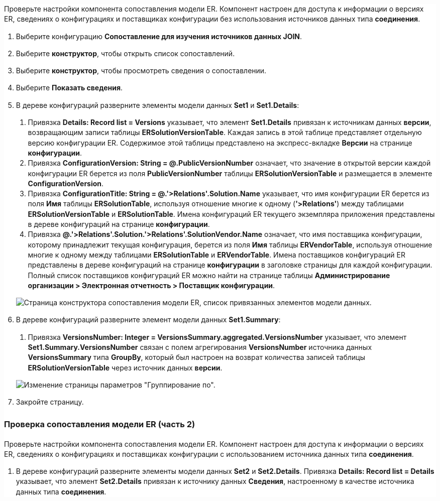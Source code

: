 Проверьте настройки компонента сопоставления модели ER. Компонент настроен для доступа к информации о версиях ER, сведениях о конфигурациях и поставщиках конфигурации без использования источников данных типа **соединения**.

1. Выберите конфигурацию **Сопоставление для изучения источников данных JOIN**.
2. Выберите **конструктор**, чтобы открыть список сопоставлений.
3. Выберите **конструктор**, чтобы просмотреть сведения о сопоставлении.
4. Выберите **Показать сведения**.
5. В дереве конфигураций разверните элементы модели данных **Set1** и **Set1.Details**:

    1. Привязка **Details: Record list = Versions** указывает, что элемент **Set1.Details** привязан к источникам данных **версии**, возвращающим записи таблицы **ERSolutionVersionTable**. Каждая запись в этой таблице представляет отдельную версию конфигурации ER. Содержимое этой таблицы представлено на экспресс-вкладке **Версии** на странице **конфигурации**.
    2. Привязка **ConfigurationVersion: String = @.PublicVersionNumber** означает, что значение в открытой версии каждой конфигурации ER берется из поля **PublicVersionNumber** таблицы **ERSolutionVersionTable** и размещается в элементе **ConfigurationVersion**.
    3. Привязка **ConfigurationTitle: String = @.'>Relations'.Solution.Name** указывает, что имя конфигурации ER берется из поля **Имя** таблицы **ERSolutionTable**, используя отношение многие к одному (**'>Relations'**) между таблицами **ERSolutionVersionTable** и **ERSolutionTable**. Имена конфигураций ER текущего экземпляра приложения представлены в дереве конфигураций на странице **конфигурации**.
    4. Привязка **@.'>Relations'.Solution.'>Relations'.SolutionVendor.Name** означает, что имя поставщика конфигурации, которому принадлежит текущая конфигурация, берется из поля **Имя** таблицы **ERVendorTable**, используя отношение многие к одному между таблицами **ERSolutionTable** и **ERVendorTable**. Имена поставщиков конфигураций ER представлены в дереве конфигураций на странице **конфигурации** в заголовке страницы для каждой конфигурации. Полный список поставщиков конфигураций ER можно найти на странице таблицы **Администрирование организации \> Электронная отчетность \> Поставщик конфигурации**.

    ![Страница конструктора сопоставления модели ER, список привязанных элементов модели данных.](./media/GER-JoinDS-Set1Review.PNG)

6. В дереве конфигураций разверните элемент модели данных **Set1.Summary**:

    1. Привязка **VersionsNumber: Integer = VersionsSummary.aggregated.VersionsNumber** указывает, что элемент **Set1.Summary.VersionsNumber** связан с полем агрегирования **VersionsNumber** источника данных **VersionsSummary** типа **GroupBy**, который был настроен на возврат количества записей таблицы **ERSolutionVersionTable** через источник данных **версии**.

    ![Изменение страницы параметров "Группирование по".](./media/GER-JoinDS-Set1GroupByReview.PNG)

7. Закройте страницу.

### <a name="review-er-model-mapping-part-2"></a><a name="review"></a> Проверка сопоставления модели ER (часть 2)

Проверьте настройки компонента сопоставления модели ER. Компонент настроен для доступа к информации о версиях ER, сведениях о конфигурациях и поставщиках конфигурации с использованием источника данных типа **соединения**.

1. В дереве конфигураций разверните элементы модели данных **Set2** и **Set2.Details**. Привязка **Details: Record list = Details** указывает, что элемент **Set2.Details** привязан к источнику данных **Сведения**, настроенному в качестве источника данных типа **соединения**.
